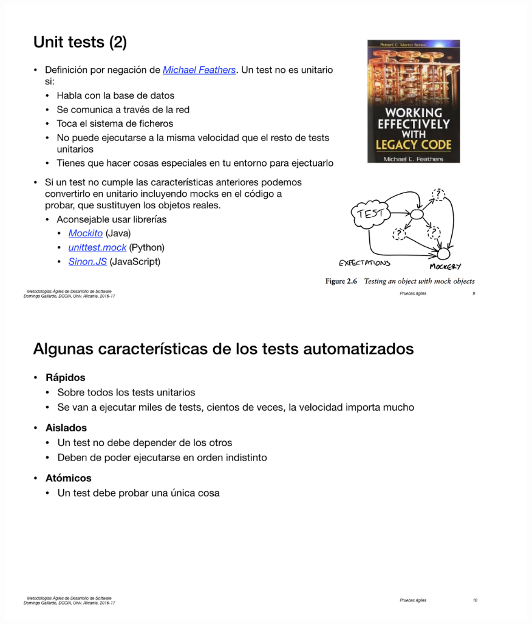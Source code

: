 <img src="diapositivas/pruebas-agiles.009.png" width="800px">

<img src="diapositivas/pruebas-agiles.010.png" width="800px">
